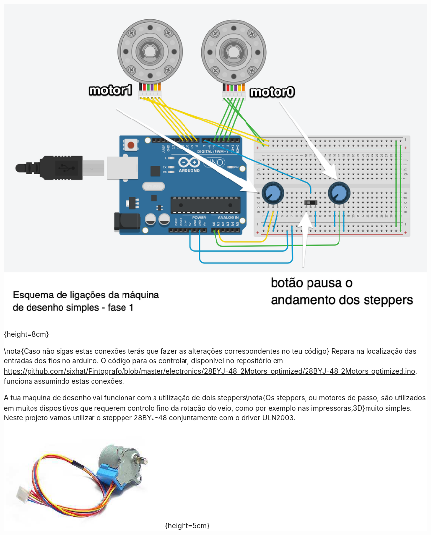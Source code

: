 ![Visão de conjunto das ligações para a fase 1](assets/circuito-maquina-fase-1.png){height=8cm}

\nota{Caso não sigas estas conexões terás que fazer as alterações correspondentes no teu código} Repara na localização das entradas dos fios no arduino. O código para os controlar, disponível no repositório em <https://github.com/sixhat/Pintografo/blob/master/electronics/28BYJ-48_2Motors_optimized/28BYJ-48_2Motors_optimized.ino>, funciona assumindo estas conexões.

A tua máquina de desenho vai funcionar com a utilização de dois steppers\nota{Os steppers, ou motores de passo, são utilizados em muitos dispositivos que requerem controlo fino da rotação do veio, como por exemplo nas impressoras\,3D}muito simples. Neste projeto vamos utilizar o steppper 28BYJ-48 conjuntamente com o driver ULN2003.

![28BYJ-48 stepper](assets/28BYJ-48_Stepper_Motor.png){height=5cm}
